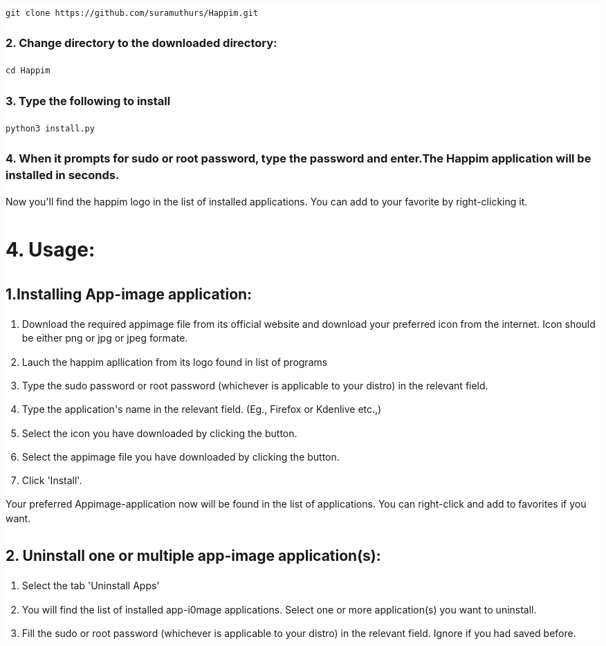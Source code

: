 ```
git clone https://github.com/suramuthurs/Happim.git
```

### __2. Change directory to the downloaded directory:__

```
cd Happim
```

### __3. Type the following to install__

```
python3 install.py
```

### __4. When it prompts for sudo or root password, type the password and enter.The Happim application will be installed in seconds.__

Now you'll find the happim logo in the list of installed applications. You can add to your favorite by right-clicking it. 

# **4. Usage:**
## **1.Installing App-image application:**

1. Download the required appimage file from its official website and download your preferred icon from the internet. Icon should be either png or jpg or jpeg formate.

2. Lauch the happim apllication from its logo found in list of programs

3. Type the sudo password or root password (whichever is applicable to your distro) in the relevant field.

4. Type the application's name in the relevant field. (Eg., Firefox or Kdenlive etc.,)

5. Select the icon you have downloaded by clicking the button.

6. Select the appimage file you have downloaded by clicking the button.

7. Click 'Install'.

Your preferred Appimage-application now will be found in the list of applications. You can right-click and add to favorites if you want.

## **2. Uninstall one or multiple app-image application(s):**

1. Select the tab 'Uninstall Apps'

2. You will find the list of installed app-i0mage applications. Select one or more application(s) you want to uninstall.

3. Fill the sudo or root password (whichever is applicable to your distro) in the relevant field. Ignore if you had saved before.	
